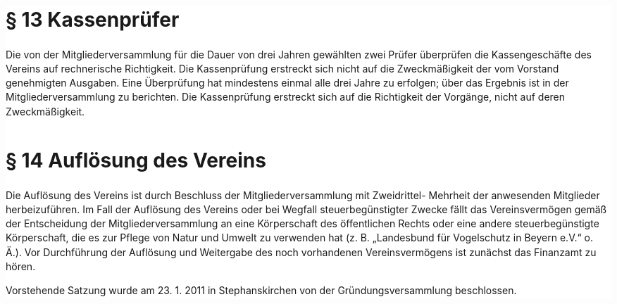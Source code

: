 # § 13 Kassenprüfer
Die von der Mitgliederversammlung für die Dauer von drei Jahren gewählten zwei Prüfer
überprüfen die Kassengeschäfte des Vereins auf rechnerische Richtigkeit. Die Kassenprüfung
erstreckt sich nicht auf die Zweckmäßigkeit der vom Vorstand genehmigten
Ausgaben. Eine Überprüfung hat mindestens einmal alle drei Jahre zu erfolgen; über das
Ergebnis ist in der Mitgliederversammlung zu berichten. Die Kassenprüfung erstreckt sich
auf die Richtigkeit der Vorgänge, nicht auf deren Zweckmäßigkeit.

# § 14 Auflösung des Vereins
Die Auflösung des Vereins ist durch Beschluss der Mitgliederversammlung mit Zweidrittel-
Mehrheit der anwesenden Mitglieder herbeizuführen. Im Fall der Auflösung des
Vereins oder bei Wegfall steuerbegünstigter Zwecke fällt das Vereinsvermögen gemäß
der Entscheidung der Mitgliederversammlung an eine Körperschaft des öffentlichen
Rechts oder eine andere steuerbegünstigte Körperschaft, die es zur Pflege von Natur
und Umwelt zu verwenden hat (z. B. „Landesbund für Vogelschutz in Beyern e.V.“ o. Ä.).
Vor Durchführung der Auflösung und Weitergabe des noch vorhandenen Vereinsvermögens
ist zunächst das Finanzamt zu hören.

Vorstehende Satzung wurde am 23. 1. 2011 in Stephanskirchen von der Gründungsversammlung
beschlossen.
